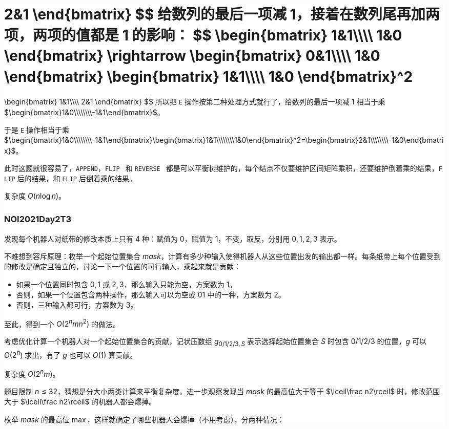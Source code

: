   2&1
  \end{bmatrix}
  $$
  给数列的**最后一项**减 $1$，接着在数列尾再加两项，两项的值都是 $1$ 的影响：
  $$
  \begin{bmatrix}
  1&1\\\\\\\\
  1&0
  \end{bmatrix}
  \rightarrow
  \begin{bmatrix}
  0&1\\\\\\\\
  1&0
  \end{bmatrix}
  \begin{bmatrix}
  1&1\\\\\\\\
  1&0
  \end{bmatrix}^2
  =
  \begin{bmatrix}
  1&1\\\\\\\\
  2&1
  \end{bmatrix}
  $$
  所以把 `E` 操作按第二种处理方式就行了，给数列的最后一项减 $1$​ 相当于乘 $\begin{bmatrix}1&0\\\\\\\\-1&1\end{bmatrix}$。

  于是 `E` 操作相当于乘 $\begin{bmatrix}1&0\\\\\\\\-1&1\end{bmatrix}\begin{bmatrix}1&1\\\\\\\\1&0\end{bmatrix}^2=\begin{bmatrix}2&1\\\\\\\\-1&0\end{bmatrix}$。

此时这题就很容易了，`APPEND`，`FLIP ` 和 `REVERSE ` 都是可以平衡树维护的，每个结点不仅要维护区间矩阵乘积，还要维护倒着乘的结果，`FLIP` 后的结果，和 `FLIP` 后倒着乘的结果。

复杂度 $O(n\log n)$。

### NOI2021Day2T3

发现每个机器人对纸带的修改本质上只有 $4$ 种：赋值为 $0$，赋值为 $1$，不变，取反，分别用 $0,1,2,3$ 表示。

不难想到容斥原理：枚举一个起始位置集合 $mask$，计算有多少种输入使得机器人从这些位置出发的输出都一样。每条纸带上每个位置受到的修改是确定且独立的，讨论一下一个位置的可行输入，乘起来就是贡献：

- 如果一个位置同时包含 $0,1$ 或 $2,3$，那么输入只能为空，方案数为 $1$。
- 否则，如果一个位置包含两种操作，那么输入可以为空或 $01$ 中的一种，方案数为 $2$。
- 否则，三种输入都可行，方案数为 $3$。

至此，得到一个 $O(2^nmn^2)$ 的做法。

考虑优化计算一个机器人对一个起始位置集合的贡献，记状压数组 $g_{0/1/2/3,S}$ 表示选择起始位置集合 $S$ 时包含 $0/1/2/3$ 的位置，$g$ 可以 $O(2^n)$ 求出，有了 $g$ 也可以 $O(1)$​ 算贡献。

复杂度 $O(2^nm)$。

题目限制 $n \le 32$，猜想是分大小两类计算来平衡复杂度。进一步观察发现当 $mask$ 的最高位大于等于 $\lceil\frac n2\rceil$ 时，修改范围大于 $\lceil\frac n2\rceil$ 的机器人都会爆掉。

枚举 $mask$ 的最高位 $\max$，这样就确定了哪些机器人会爆掉（不用考虑），分两种情况：

